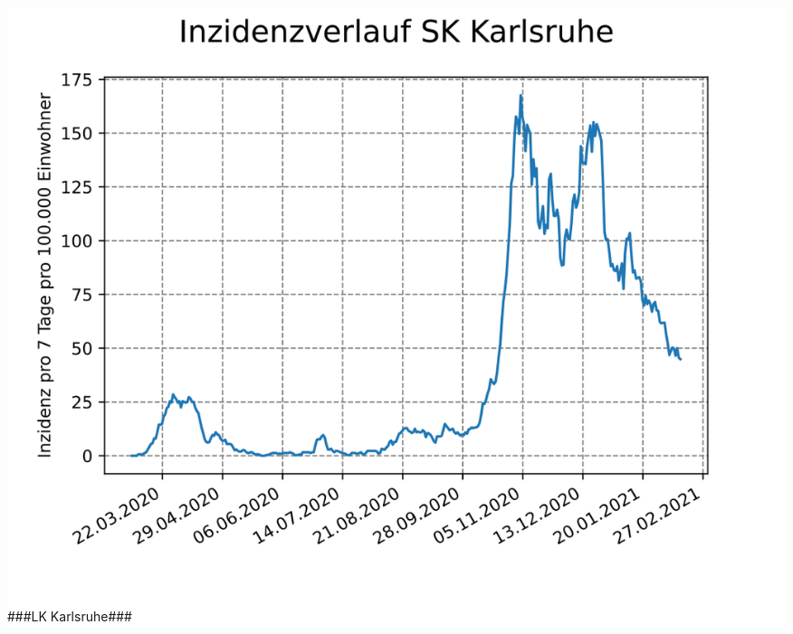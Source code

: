 ![Image of Yaktocat](https://raw.githubusercontent.com/ComanderKai77/covid-19-germany-incidence-graph/master/graphics/SK%20Karlsruhe.svg)
        
    
###LK Karlsruhe###
